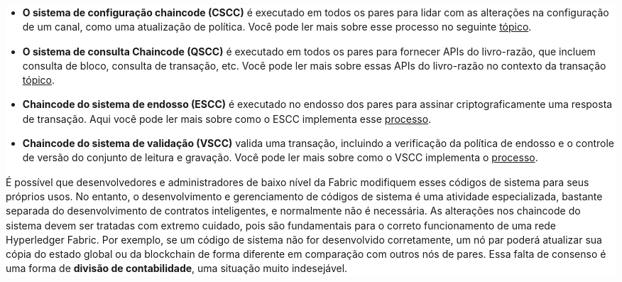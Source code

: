 * **O sistema de configuração chaincode (CSCC)** é executado em todos os pares para lidar com as alterações na configuração de um canal, 
  como uma atualização de política. Você pode ler mais sobre esse processo no seguinte [tópico](../configtx.html#configuration-updates).

* **O sistema de consulta Chaincode (QSCC)** é executado em todos os pares para fornecer APIs do livro-razão, que incluem consulta de bloco,
  consulta de transação, etc. Você pode ler mais sobre essas APIs do livro-razão no contexto da transação 
  [tópico](../developapps/transactioncontext.html).

* **Chaincode do sistema de endosso (ESCC)** é executado no endosso dos pares para assinar criptograficamente uma resposta de transação. 
  Aqui você pode ler mais sobre como o ESCC implementa esse [processo](../peers/peers.html#fase-1-proposta).

* **Chaincode do sistema de validação (VSCC)** valida uma transação, incluindo a verificação da política de endosso e o controle de versão 
  do conjunto de leitura e gravação. Você pode ler mais sobre como o VSCC implementa o 
  [processo](../peers/peers.html#fase-3-validacao-e-confirmacao).

É possível que desenvolvedores e administradores de baixo nível da Fabric modifiquem esses códigos de sistema para seus próprios usos. No 
entanto, o desenvolvimento e gerenciamento de códigos de sistema é uma atividade especializada, bastante separada do desenvolvimento de 
contratos inteligentes, e normalmente não é necessária. As alterações nos chaincode do sistema devem ser tratadas com extremo cuidado, pois 
são fundamentais para o correto funcionamento de uma rede Hyperledger Fabric. Por exemplo, se um código de sistema não for desenvolvido 
corretamente, um nó par poderá atualizar sua cópia do estado global ou da blockchain de forma diferente em comparação com outros nós de 
pares. Essa falta de consenso é uma forma de **divisão de contabilidade**, uma situação muito indesejável.


